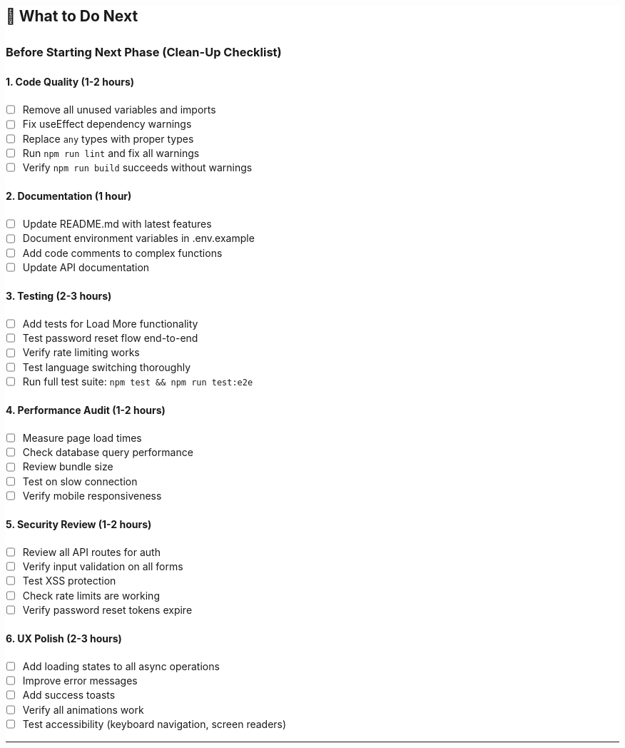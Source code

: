 
## 🎯 What to Do Next

### Before Starting Next Phase (Clean-Up Checklist)

#### 1. Code Quality (1-2 hours)

- [ ] Remove all unused variables and imports
- [ ] Fix useEffect dependency warnings
- [ ] Replace `any` types with proper types
- [ ] Run `npm run lint` and fix all warnings
- [ ] Verify `npm run build` succeeds without warnings

#### 2. Documentation (1 hour)

- [ ] Update README.md with latest features
- [ ] Document environment variables in .env.example
- [ ] Add code comments to complex functions
- [ ] Update API documentation

#### 3. Testing (2-3 hours)

- [ ] Add tests for Load More functionality
- [ ] Test password reset flow end-to-end
- [ ] Verify rate limiting works
- [ ] Test language switching thoroughly
- [ ] Run full test suite: `npm test && npm run test:e2e`

#### 4. Performance Audit (1-2 hours)

- [ ] Measure page load times
- [ ] Check database query performance
- [ ] Review bundle size
- [ ] Test on slow connection
- [ ] Verify mobile responsiveness

#### 5. Security Review (1-2 hours)

- [ ] Review all API routes for auth
- [ ] Verify input validation on all forms
- [ ] Test XSS protection
- [ ] Check rate limits are working
- [ ] Verify password reset tokens expire

#### 6. UX Polish (2-3 hours)

- [ ] Add loading states to all async operations
- [ ] Improve error messages
- [ ] Add success toasts
- [ ] Verify all animations work
- [ ] Test accessibility (keyboard navigation, screen readers)

---
